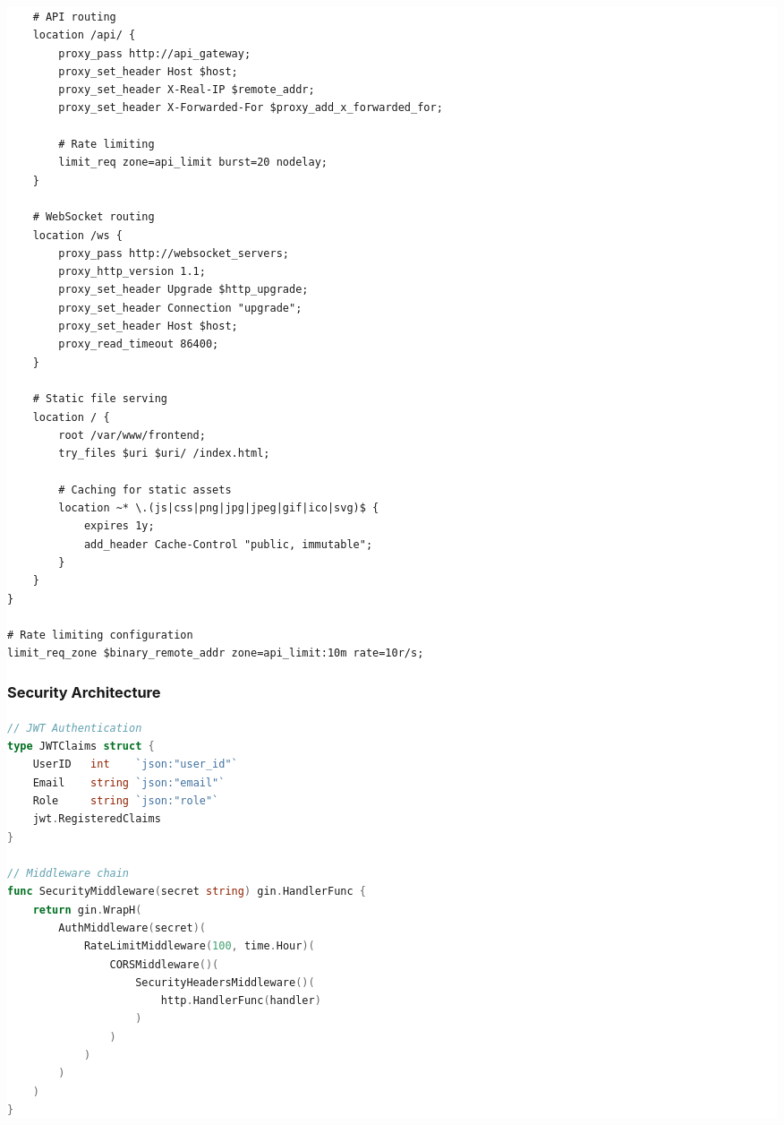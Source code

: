 ```nginx
    # API routing
    location /api/ {
        proxy_pass http://api_gateway;
        proxy_set_header Host $host;
        proxy_set_header X-Real-IP $remote_addr;
        proxy_set_header X-Forwarded-For $proxy_add_x_forwarded_for;

        # Rate limiting
        limit_req zone=api_limit burst=20 nodelay;
    }

    # WebSocket routing
    location /ws {
        proxy_pass http://websocket_servers;
        proxy_http_version 1.1;
        proxy_set_header Upgrade $http_upgrade;
        proxy_set_header Connection "upgrade";
        proxy_set_header Host $host;
        proxy_read_timeout 86400;
    }

    # Static file serving
    location / {
        root /var/www/frontend;
        try_files $uri $uri/ /index.html;

        # Caching for static assets
        location ~* \.(js|css|png|jpg|jpeg|gif|ico|svg)$ {
            expires 1y;
            add_header Cache-Control "public, immutable";
        }
    }
}

# Rate limiting configuration
limit_req_zone $binary_remote_addr zone=api_limit:10m rate=10r/s;
```

### **Security Architecture**

```go
// JWT Authentication
type JWTClaims struct {
    UserID   int    `json:"user_id"`
    Email    string `json:"email"`
    Role     string `json:"role"`
    jwt.RegisteredClaims
}

// Middleware chain
func SecurityMiddleware(secret string) gin.HandlerFunc {
    return gin.WrapH(
        AuthMiddleware(secret)(
            RateLimitMiddleware(100, time.Hour)(
                CORSMiddleware()(
                    SecurityHeadersMiddleware()(
                        http.HandlerFunc(handler)
                    )
                )
            )
        )
    )
}
```